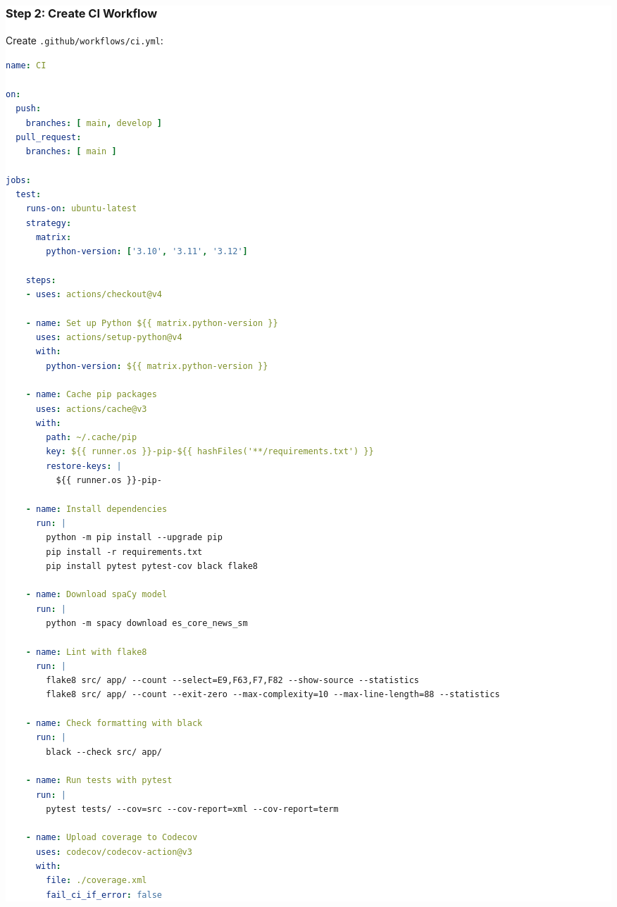 ### Step 2: Create CI Workflow

Create `.github/workflows/ci.yml`:

```yaml
name: CI

on:
  push:
    branches: [ main, develop ]
  pull_request:
    branches: [ main ]

jobs:
  test:
    runs-on: ubuntu-latest
    strategy:
      matrix:
        python-version: ['3.10', '3.11', '3.12']

    steps:
    - uses: actions/checkout@v4

    - name: Set up Python ${{ matrix.python-version }}
      uses: actions/setup-python@v4
      with:
        python-version: ${{ matrix.python-version }}

    - name: Cache pip packages
      uses: actions/cache@v3
      with:
        path: ~/.cache/pip
        key: ${{ runner.os }}-pip-${{ hashFiles('**/requirements.txt') }}
        restore-keys: |
          ${{ runner.os }}-pip-

    - name: Install dependencies
      run: |
        python -m pip install --upgrade pip
        pip install -r requirements.txt
        pip install pytest pytest-cov black flake8

    - name: Download spaCy model
      run: |
        python -m spacy download es_core_news_sm

    - name: Lint with flake8
      run: |
        flake8 src/ app/ --count --select=E9,F63,F7,F82 --show-source --statistics
        flake8 src/ app/ --count --exit-zero --max-complexity=10 --max-line-length=88 --statistics

    - name: Check formatting with black
      run: |
        black --check src/ app/

    - name: Run tests with pytest
      run: |
        pytest tests/ --cov=src --cov-report=xml --cov-report=term

    - name: Upload coverage to Codecov
      uses: codecov/codecov-action@v3
      with:
        file: ./coverage.xml
        fail_ci_if_error: false
```